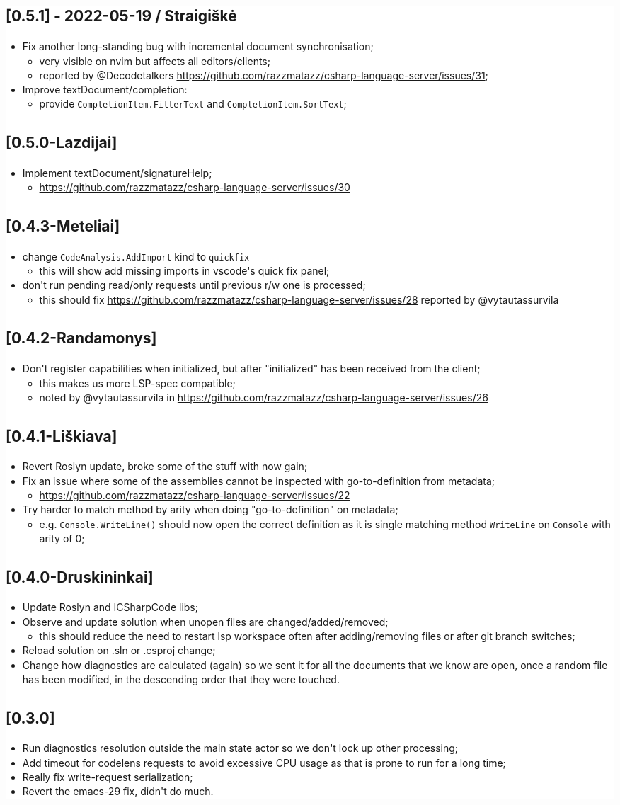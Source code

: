 ## [0.5.1] - 2022-05-19 / Straigiškė 
- Fix another long-standing bug with incremental document synchronisation;
  - very visible on nvim but affects all editors/clients;
  - reported by @Decodetalkers https://github.com/razzmatazz/csharp-language-server/issues/31;
- Improve textDocument/completion:
  - provide `CompletionItem.FilterText` and `CompletionItem.SortText`;

## [0.5.0-Lazdijai]
- Implement textDocument/signatureHelp;
  - https://github.com/razzmatazz/csharp-language-server/issues/30

## [0.4.3-Meteliai]
- change `CodeAnalysis.AddImport` kind to `quickfix`
  - this will show add missing imports in vscode's quick fix panel;
- don't run pending read/only requests until previous r/w one is processed;
  - this should fix https://github.com/razzmatazz/csharp-language-server/issues/28 reported by @vytautassurvila

## [0.4.2-Randamonys]
- Don't register capabilities when initialized, but after "initialized" has been received from the client;
  - this makes us more LSP-spec compatible;
  - noted by @vytautassurvila in https://github.com/razzmatazz/csharp-language-server/issues/26

## [0.4.1-Liškiava]
- Revert Roslyn update, broke some of the stuff with now gain;
- Fix an issue where some of the assemblies cannot be inspected with go-to-definition from metadata;
  - https://github.com/razzmatazz/csharp-language-server/issues/22
- Try harder to match method by arity when doing "go-to-definition" on metadata;
  - e.g. `Console.WriteLine()` should now open the correct definition as it is single matching
    method `WriteLine` on `Console` with arity of 0;

## [0.4.0-Druskininkai]
- Update Roslyn and ICSharpCode libs;
- Observe and update solution when unopen files are changed/added/removed;
  - this should reduce the need to restart lsp workspace often after adding/removing files or after git branch switches;
- Reload solution on .sln or .csproj change;
- Change how diagnostics are calculated (again) so we sent it for all the documents that we know are open, once a random file has been modified, in the descending order that they were touched.

## [0.3.0]
- Run diagnostics resolution outside the main state actor so we don't lock up other processing;
- Add timeout for codelens requests to avoid excessive CPU usage as that is prone to run for a long time; 
- Really fix write-request serialization;
- Revert the emacs-29 fix, didn't do much.
